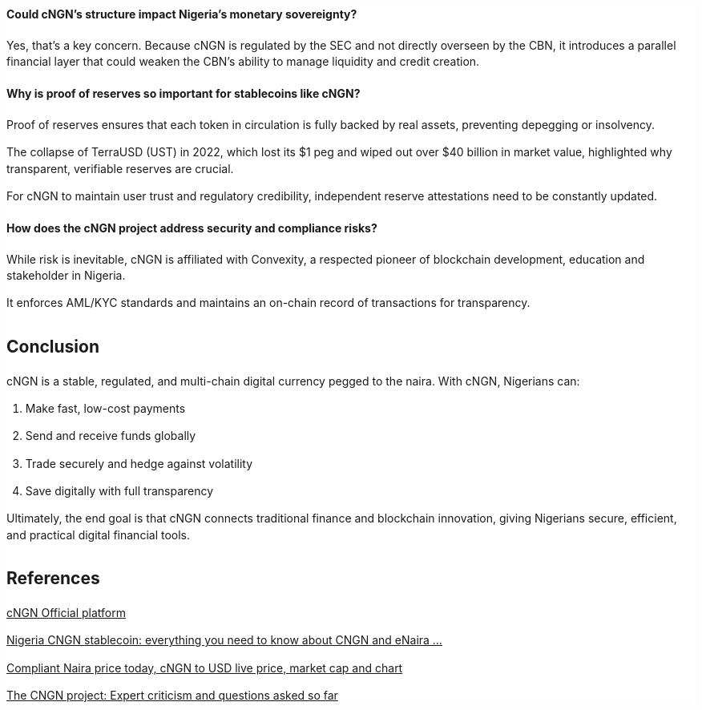 
#### Could cNGN’s structure impact Nigeria’s monetary sovereignty?

Yes, that’s a key concern. Because cNGN is regulated by the SEC and not directly overseen by the CBN, it introduces a parallel financial layer that could weaken the CBN’s ability to manage liquidity and credit creation.


#### Why is proof of reserves so important for stablecoins like cNGN?

Proof of reserves ensures that each token in circulation is fully backed by real assets, preventing depegging or insolvency.

The collapse of TerraUSD (UST) in 2022, which lost its $1 peg and wiped out over $40 billion in market value, highlighted why transparent, verifiable reserves are crucial.

For cNGN to maintain user trust and regulatory credibility, independent reserve attestations need to be constantly updated.


#### How does the cNGN project address security and compliance risks?

While risk is inevitable, cNGN is affiliated with Convexity, a respected pioneer of blockchain development, education and stakeholder in Nigeria.

It enforces AML/KYC standards and maintains an on-chain record of transactions for transparency.


## Conclusion

cNGN is a stable, regulated, and multi-chain digital currency pegged to the naira. With cNGN, Nigerians can:

1. Make fast, low-cost payments

2. Send and receive funds globally

3. Trade securely and hedge against volatility

4. Save digitally with full transparency

Ultimately, the end goal is that cNGN connects  traditional finance and blockchain innovation, giving Nigerians secure, efficient, and practical digital financial tools.


## References

[cNGN Official platform ](https://cngn.co/)

[Nigeria CNGN stablecoin: everything you need to know about CNGN and eNaira …](https://papers.ssrn.com/sol3/Delivery.cfm/SSRN_ID4806043_code1996195.pdf?abstractid=4806043\&mirid=1)

[Compliant Naira price today, cNGN to USD live price, market cap and chart](https://coinmarketcap.com/currencies/consortium-naira/)

[The CNGN project: Expert criticism and questions asked so far](https://techpoint.africa/insight/cngn-criticism-and-questions/)
